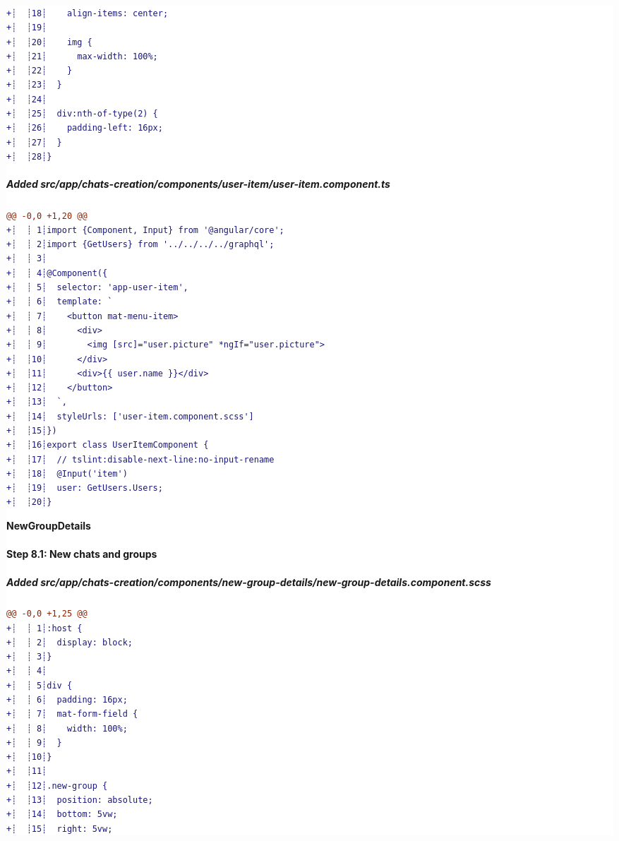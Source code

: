 ```diff
+┊  ┊18┊    align-items: center;
+┊  ┊19┊
+┊  ┊20┊    img {
+┊  ┊21┊      max-width: 100%;
+┊  ┊22┊    }
+┊  ┊23┊  }
+┊  ┊24┊
+┊  ┊25┊  div:nth-of-type(2) {
+┊  ┊26┊    padding-left: 16px;
+┊  ┊27┊  }
+┊  ┊28┊}
```

##### Added src&#x2F;app&#x2F;chats-creation&#x2F;components&#x2F;user-item&#x2F;user-item.component.ts
```diff
@@ -0,0 +1,20 @@
+┊  ┊ 1┊import {Component, Input} from '@angular/core';
+┊  ┊ 2┊import {GetUsers} from '../../../../graphql';
+┊  ┊ 3┊
+┊  ┊ 4┊@Component({
+┊  ┊ 5┊  selector: 'app-user-item',
+┊  ┊ 6┊  template: `
+┊  ┊ 7┊    <button mat-menu-item>
+┊  ┊ 8┊      <div>
+┊  ┊ 9┊        <img [src]="user.picture" *ngIf="user.picture">
+┊  ┊10┊      </div>
+┊  ┊11┊      <div>{{ user.name }}</div>
+┊  ┊12┊    </button>
+┊  ┊13┊  `,
+┊  ┊14┊  styleUrls: ['user-item.component.scss']
+┊  ┊15┊})
+┊  ┊16┊export class UserItemComponent {
+┊  ┊17┊  // tslint:disable-next-line:no-input-rename
+┊  ┊18┊  @Input('item')
+┊  ┊19┊  user: GetUsers.Users;
+┊  ┊20┊}
```

[}]: #

**NewGroupDetails**

[{]: <helper> (diffStep "8.1" files="src/app/chats-creation/components/new-group-details/new-group-details.component.ts, src/app/chats-creation/components/new-group-details/new-group-details.component.scss" module="client")

#### Step 8.1: New chats and groups

##### Added src&#x2F;app&#x2F;chats-creation&#x2F;components&#x2F;new-group-details&#x2F;new-group-details.component.scss
```diff
@@ -0,0 +1,25 @@
+┊  ┊ 1┊:host {
+┊  ┊ 2┊  display: block;
+┊  ┊ 3┊}
+┊  ┊ 4┊
+┊  ┊ 5┊div {
+┊  ┊ 6┊  padding: 16px;
+┊  ┊ 7┊  mat-form-field {
+┊  ┊ 8┊    width: 100%;
+┊  ┊ 9┊  }
+┊  ┊10┊}
+┊  ┊11┊
+┊  ┊12┊.new-group {
+┊  ┊13┊  position: absolute;
+┊  ┊14┊  bottom: 5vw;
+┊  ┊15┊  right: 5vw;
```

[//]: # (head-end)
[{]: <helper> (diffStep "8.1" files="src/graphql/" module="client")
[{]: <helper> (diffStep "8.1" files="src/app/services/chats.service.ts" module="client")
[{]: <helper> (diffStep "8.1" files="src/app/chats-creation/containers/new-group/new-group.component.ts, src/app/chats-creation/containers/new-group/new-group.component.scss" module="client")
[{]: <helper> (diffStep "8.1" files="src/app/app.module.ts, src/app/chats-creation, src/app/services" module="client")
[{]: <helper> (diffStep "8.1" files="src/app/chats-creation/components/users-list/users-list.component.ts, src/app/chats-creation/components/users-list/users-list.component.scss" module="client")
[{]: <helper> (diffStep "8.1" files="src/app/chats-creation/components/user-item/user-item.component.ts, src/app/chats-creation/components/user-item/user-item.component.scss" module="client")
[{]: <helper> (diffStep "8.1" files="src/app/chats-lister/containers/chats/chats.component.ts, src/app/chat-viewer/containers/chat/chat.component.spec.ts" module="client")
[{]: <helper> (diffStep "8.1" files="src/app/chats-creation/chats-creation.module.ts, src/app/app.module.ts" module="client")
[//]: # (foot-start)
[{]: <helper> (navStep)